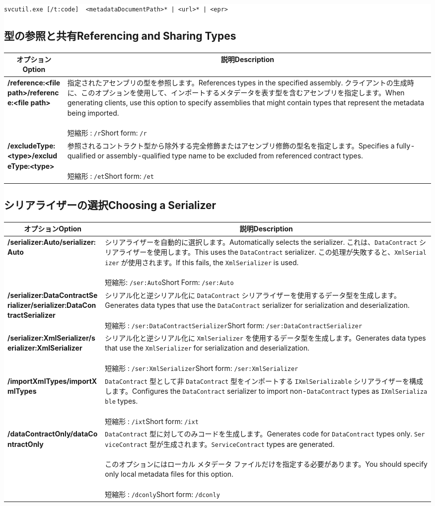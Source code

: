 ```console
svcutil.exe [/t:code]  <metadataDocumentPath>* | <url>* | <epr>  
```  
  
## <a name="referencing-and-sharing-types"></a><span data-ttu-id="f7642-115">型の参照と共有</span><span class="sxs-lookup"><span data-stu-id="f7642-115">Referencing and Sharing Types</span></span>  
  
|<span data-ttu-id="f7642-116">オプション</span><span class="sxs-lookup"><span data-stu-id="f7642-116">Option</span></span>|<span data-ttu-id="f7642-117">説明</span><span class="sxs-lookup"><span data-stu-id="f7642-117">Description</span></span>|  
|------------|-----------------|  
|<span data-ttu-id="f7642-118">**/reference:\<file path>**</span><span class="sxs-lookup"><span data-stu-id="f7642-118">**/reference:\<file path>**</span></span>|<span data-ttu-id="f7642-119">指定されたアセンブリの型を参照します。</span><span class="sxs-lookup"><span data-stu-id="f7642-119">References types in the specified assembly.</span></span> <span data-ttu-id="f7642-120">クライアントの生成時に、このオプションを使用して、インポートするメタデータを表す型を含むアセンブリを指定します。</span><span class="sxs-lookup"><span data-stu-id="f7642-120">When generating clients, use this option to specify assemblies that might contain types that represent the metadata being imported.</span></span><br /><br /> <span data-ttu-id="f7642-121">短縮形 : `/r`</span><span class="sxs-lookup"><span data-stu-id="f7642-121">Short form: `/r`</span></span>|  
|<span data-ttu-id="f7642-122">**/excludeType:\<type>**</span><span class="sxs-lookup"><span data-stu-id="f7642-122">**/excludeType:\<type>**</span></span>|<span data-ttu-id="f7642-123">参照されるコントラクト型から除外する完全修飾またはアセンブリ修飾の型名を指定します。</span><span class="sxs-lookup"><span data-stu-id="f7642-123">Specifies a fully-qualified or assembly-qualified type name to be excluded from referenced contract types.</span></span><br /><br /> <span data-ttu-id="f7642-124">短縮形 : `/et`</span><span class="sxs-lookup"><span data-stu-id="f7642-124">Short form: `/et`</span></span>|  
  
## <a name="choosing-a-serializer"></a><span data-ttu-id="f7642-125">シリアライザーの選択</span><span class="sxs-lookup"><span data-stu-id="f7642-125">Choosing a Serializer</span></span>  
  
|<span data-ttu-id="f7642-126">オプション</span><span class="sxs-lookup"><span data-stu-id="f7642-126">Option</span></span>|<span data-ttu-id="f7642-127">説明</span><span class="sxs-lookup"><span data-stu-id="f7642-127">Description</span></span>|  
|------------|-----------------|  
|<span data-ttu-id="f7642-128">**/serializer:Auto**</span><span class="sxs-lookup"><span data-stu-id="f7642-128">**/serializer:Auto**</span></span>|<span data-ttu-id="f7642-129">シリアライザーを自動的に選択します。</span><span class="sxs-lookup"><span data-stu-id="f7642-129">Automatically selects the serializer.</span></span> <span data-ttu-id="f7642-130">これは、`DataContract` シリアライザーを使用します。</span><span class="sxs-lookup"><span data-stu-id="f7642-130">This uses the `DataContract` serializer.</span></span> <span data-ttu-id="f7642-131">この処理が失敗すると、`XmlSerializer` が使用されます。</span><span class="sxs-lookup"><span data-stu-id="f7642-131">If this fails, the `XmlSerializer` is used.</span></span><br /><br /> <span data-ttu-id="f7642-132">短縮形: `/ser:Auto`</span><span class="sxs-lookup"><span data-stu-id="f7642-132">Short Form: `/ser:Auto`</span></span>|  
|<span data-ttu-id="f7642-133">**/serializer:DataContractSerializer**</span><span class="sxs-lookup"><span data-stu-id="f7642-133">**/serializer:DataContractSerializer**</span></span>|<span data-ttu-id="f7642-134">シリアル化と逆シリアル化に `DataContract` シリアライザーを使用するデータ型を生成します。</span><span class="sxs-lookup"><span data-stu-id="f7642-134">Generates data types that use the `DataContract` serializer for serialization and deserialization.</span></span><br /><br /> <span data-ttu-id="f7642-135">短縮形 : `/ser:DataContractSerializer`</span><span class="sxs-lookup"><span data-stu-id="f7642-135">Short form: `/ser:DataContractSerializer`</span></span>|  
|<span data-ttu-id="f7642-136">**/serializer:XmlSerializer**</span><span class="sxs-lookup"><span data-stu-id="f7642-136">**/serializer:XmlSerializer**</span></span>|<span data-ttu-id="f7642-137">シリアル化と逆シリアル化に `XmlSerializer` を使用するデータ型を生成します。</span><span class="sxs-lookup"><span data-stu-id="f7642-137">Generates data types that use the `XmlSerializer` for serialization and deserialization.</span></span><br /><br /> <span data-ttu-id="f7642-138">短縮形 : `/ser:XmlSerializer`</span><span class="sxs-lookup"><span data-stu-id="f7642-138">Short form: `/ser:XmlSerializer`</span></span>|  
|<span data-ttu-id="f7642-139">**/importXmlTypes**</span><span class="sxs-lookup"><span data-stu-id="f7642-139">**/importXmlTypes**</span></span>|<span data-ttu-id="f7642-140">`DataContract` 型として非 `DataContract` 型をインポートする `IXmlSerializable` シリアライザーを構成します。</span><span class="sxs-lookup"><span data-stu-id="f7642-140">Configures the `DataContract` serializer to import non-`DataContract` types as `IXmlSerializable` types.</span></span><br /><br /> <span data-ttu-id="f7642-141">短縮形 : `/ixt`</span><span class="sxs-lookup"><span data-stu-id="f7642-141">Short form: `/ixt`</span></span>|  
|<span data-ttu-id="f7642-142">**/dataContractOnly**</span><span class="sxs-lookup"><span data-stu-id="f7642-142">**/dataContractOnly**</span></span>|<span data-ttu-id="f7642-143">`DataContract` 型に対してのみコードを生成します。</span><span class="sxs-lookup"><span data-stu-id="f7642-143">Generates code for `DataContract` types only.</span></span> <span data-ttu-id="f7642-144">`ServiceContract` 型が生成されます。</span><span class="sxs-lookup"><span data-stu-id="f7642-144">`ServiceContract` types are generated.</span></span><br /><br /> <span data-ttu-id="f7642-145">このオプションにはローカル メタデータ ファイルだけを指定する必要があります。</span><span class="sxs-lookup"><span data-stu-id="f7642-145">You should specify only local metadata files for this option.</span></span><br /><br /> <span data-ttu-id="f7642-146">短縮形 : `/dconly`</span><span class="sxs-lookup"><span data-stu-id="f7642-146">Short form: `/dconly`</span></span>|  
  